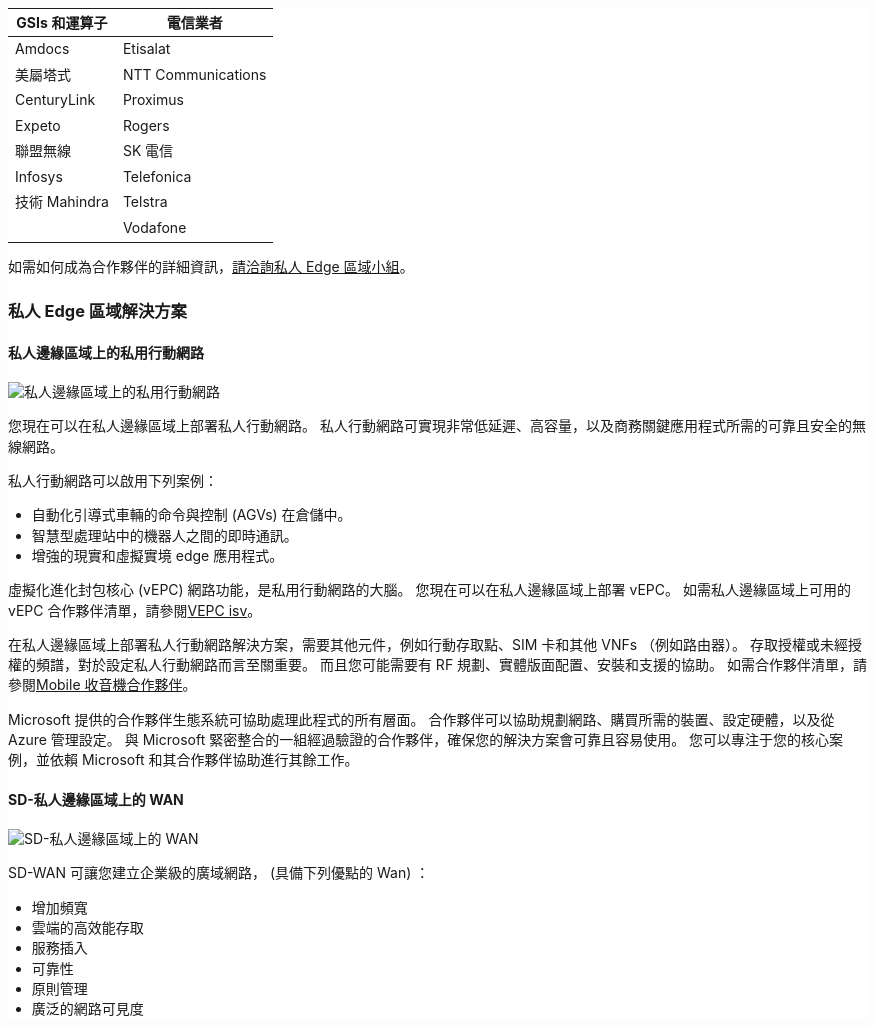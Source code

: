 | GSIs 和運算子 | 電信業者 |
| --- | --- |
| Amdocs                       | Etisalat             |
| 美屬塔式               | NTT Communications   |
| CenturyLink                  | Proximus             |
| Expeto                       | Rogers               |
| 聯盟無線           | SK 電信           |
| Infosys                      | Telefonica           |
| 技術 Mahindra                | Telstra              |
|                              | Vodafone             |

如需如何成為合作夥伴的詳細資訊，[請洽詢私人 Edge 區域小組](https://aka.ms/EdgeZonesPartner)。

### <a name="private-edge-zone-solutions"></a><a name="solutions-private-edge"></a>私人 Edge 區域解決方案

#### <a name="private-mobile-network-on-private-edge-zones"></a><a name="private-mobile-private-edge"></a>私人邊緣區域上的私用行動網路

![私人邊緣區域上的私用行動網路](./media/edge-zones-overview/mobile-networks.png "私人邊緣區域上的私用行動網路")

您現在可以在私人邊緣區域上部署私人行動網路。 私人行動網路可實現非常低延遲、高容量，以及商務關鍵應用程式所需的可靠且安全的無線網路。 

私人行動網路可以啟用下列案例： 
- 自動化引導式車輛的命令與控制 (AGVs) 在倉儲中。 
- 智慧型處理站中的機器人之間的即時通訊。
- 增強的現實和虛擬實境 edge 應用程式。

虛擬化進化封包核心 (vEPC) 網路功能，是私用行動網路的大腦。 您現在可以在私人邊緣區域上部署 vEPC。 如需私人邊緣區域上可用的 vEPC 合作夥伴清單，請參閱[VEPC isv](#vEPC)。

在私人邊緣區域上部署私人行動網路解決方案，需要其他元件，例如行動存取點、SIM 卡和其他 VNFs （例如路由器）。 存取授權或未經授權的頻譜，對於設定私人行動網路而言至關重要。 而且您可能需要有 RF 規劃、實體版面配置、安裝和支援的協助。 如需合作夥伴清單，請參閱[Mobile 收音機合作夥伴](#mobile-radio)。

Microsoft 提供的合作夥伴生態系統可協助處理此程式的所有層面。 合作夥伴可以協助規劃網路、購買所需的裝置、設定硬體，以及從 Azure 管理設定。 與 Microsoft 緊密整合的一組經過驗證的合作夥伴，確保您的解決方案會可靠且容易使用。 您可以專注于您的核心案例，並依賴 Microsoft 和其合作夥伴協助進行其餘工作。

#### <a name="sd-wan-on-private-edge-zones"></a><a name="sdwan-private-edge"></a>SD-私人邊緣區域上的 WAN

![SD-私人邊緣區域上的 WAN](./media/edge-zones-overview/sd-wan.png "SD-私人邊緣區域上的 WAN")
 
SD-WAN 可讓您建立企業級的廣域網路， (具備下列優點的 Wan) ：

- 增加頻寬
- 雲端的高效能存取
- 服務插入
- 可靠性
- 原則管理
- 廣泛的網路可見度
    